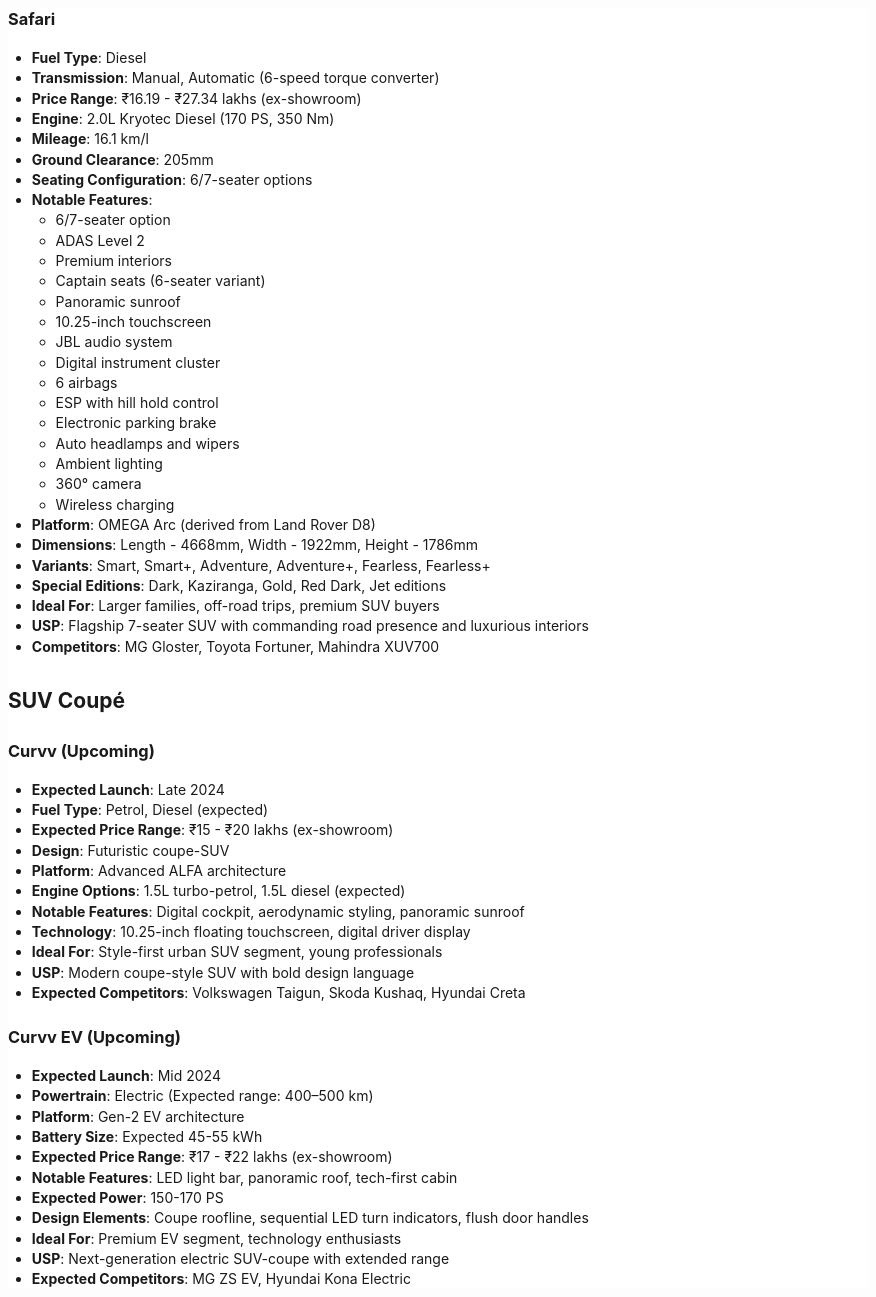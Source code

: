 ### Safari
- **Fuel Type**: Diesel
- **Transmission**: Manual, Automatic (6-speed torque converter)
- **Price Range**: ₹16.19 - ₹27.34 lakhs (ex-showroom)
- **Engine**: 2.0L Kryotec Diesel (170 PS, 350 Nm)
- **Mileage**: 16.1 km/l
- **Ground Clearance**: 205mm
- **Seating Configuration**: 6/7-seater options
- **Notable Features**: 
  - 6/7-seater option
  - ADAS Level 2
  - Premium interiors
  - Captain seats (6-seater variant)
  - Panoramic sunroof
  - 10.25-inch touchscreen
  - JBL audio system
  - Digital instrument cluster
  - 6 airbags
  - ESP with hill hold control
  - Electronic parking brake
  - Auto headlamps and wipers
  - Ambient lighting
  - 360° camera
  - Wireless charging
- **Platform**: OMEGA Arc (derived from Land Rover D8)
- **Dimensions**: Length - 4668mm, Width - 1922mm, Height - 1786mm
- **Variants**: Smart, Smart+, Adventure, Adventure+, Fearless, Fearless+
- **Special Editions**: Dark, Kaziranga, Gold, Red Dark, Jet editions
- **Ideal For**: Larger families, off-road trips, premium SUV buyers
- **USP**: Flagship 7-seater SUV with commanding road presence and luxurious interiors
- **Competitors**: MG Gloster, Toyota Fortuner, Mahindra XUV700

## SUV Coupé

### Curvv (Upcoming)
- **Expected Launch**: Late 2024
- **Fuel Type**: Petrol, Diesel (expected)
- **Expected Price Range**: ₹15 - ₹20 lakhs (ex-showroom)
- **Design**: Futuristic coupe-SUV
- **Platform**: Advanced ALFA architecture
- **Engine Options**: 1.5L turbo-petrol, 1.5L diesel (expected)
- **Notable Features**: Digital cockpit, aerodynamic styling, panoramic sunroof
- **Technology**: 10.25-inch floating touchscreen, digital driver display
- **Ideal For**: Style-first urban SUV segment, young professionals
- **USP**: Modern coupe-style SUV with bold design language
- **Expected Competitors**: Volkswagen Taigun, Skoda Kushaq, Hyundai Creta

### Curvv EV (Upcoming)
- **Expected Launch**: Mid 2024
- **Powertrain**: Electric (Expected range: 400–500 km)
- **Platform**: Gen-2 EV architecture
- **Battery Size**: Expected 45-55 kWh
- **Expected Price Range**: ₹17 - ₹22 lakhs (ex-showroom)
- **Notable Features**: LED light bar, panoramic roof, tech-first cabin
- **Expected Power**: 150-170 PS
- **Design Elements**: Coupe roofline, sequential LED turn indicators, flush door handles
- **Ideal For**: Premium EV segment, technology enthusiasts
- **USP**: Next-generation electric SUV-coupe with extended range
- **Expected Competitors**: MG ZS EV, Hyundai Kona Electric
